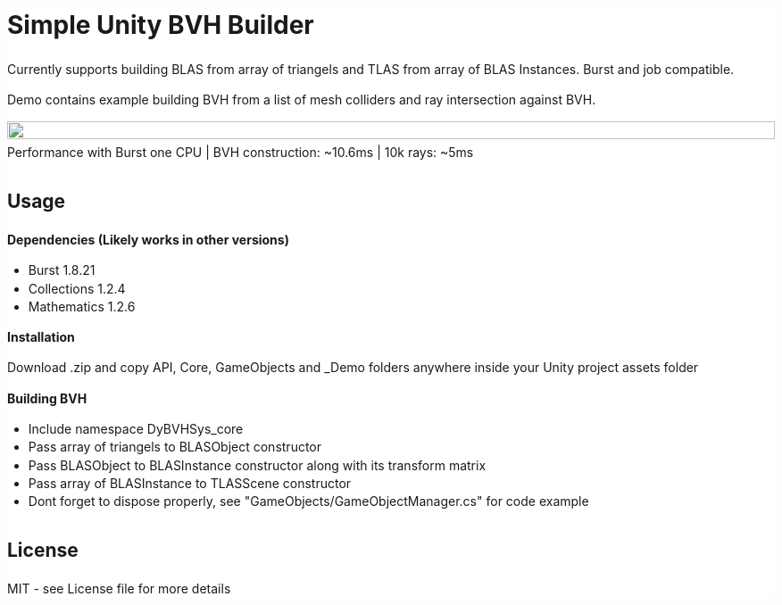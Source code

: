 # Simple Unity BVH Builder
Currently supports building BLAS from array of triangels and TLAS from array of BLAS Instances.
Burst and job compatible.

Demo contains example building BVH from a list of mesh colliders and ray intersection against BVH.

<img src="https://i.postimg.cc/8PqHpMTh/bvh-Top-View.png" width="100%" height="100%"/>
Performance with Burst one CPU | BVH construction: ~10.6ms | 10k rays: ~5ms

## Usage
**Dependencies (Likely works in other versions)**
- Burst 1.8.21
- Collections 1.2.4
- Mathematics 1.2.6

**Installation**

Download .zip and copy API, Core, GameObjects and _Demo folders anywhere inside your Unity project assets folder

**Building BVH**
- Include namespace DyBVHSys_core
- Pass array of triangels to BLASObject constructor
- Pass BLASObject to BLASInstance constructor along with its transform matrix
- Pass array of BLASInstance to TLASScene constructor
- Dont forget to dispose properly, see "GameObjects/GameObjectManager.cs" for code example

## License
MIT - see License file for more details


